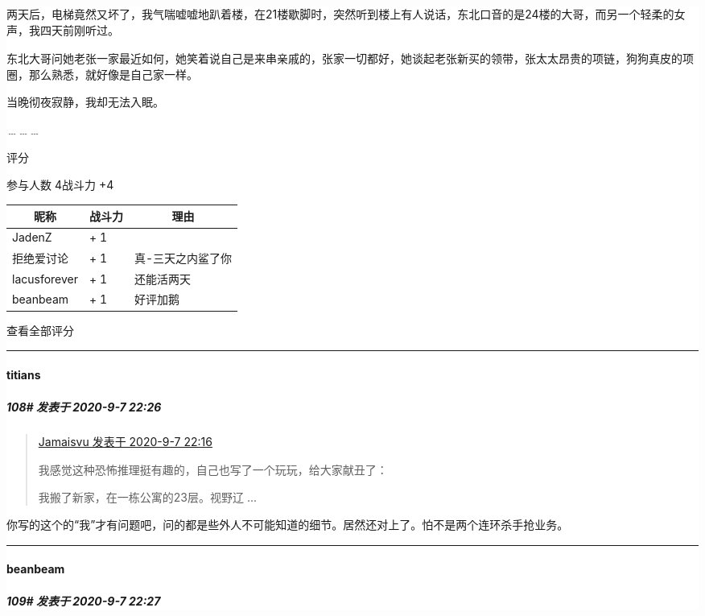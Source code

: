
两天后，电梯竟然又坏了，我气喘嘘嘘地趴着楼，在21楼歇脚时，突然听到楼上有人说话，东北口音的是24楼的大哥，而另一个轻柔的女声，我四天前刚听过。


东北大哥问她老张一家最近如何，她笑着说自己是来串亲戚的，张家一切都好，她谈起老张新买的领带，张太太昂贵的项链，狗狗真皮的项圈，那么熟悉，就好像是自己家一样。


当晚彻夜寂静，我却无法入眠。



﹍﹍﹍

评分





 参与人数 4战斗力 +4

|昵称|战斗力|理由|
|----|---|---|
| JadenZ| + 1||
| 拒绝爱讨论| + 1|真-三天之内鲨了你|
| lacusforever| + 1|还能活两天|
| beanbeam| + 1|好评加鹅|



查看全部评分






-----

####  titians  
##### 108#       发表于 2020-9-7 22:26



<blockquote><a href="httphttps://bbs.saraba1st.com/2b/forum.php?mod=redirect&amp;goto=findpost&amp;pid=48669454&amp;ptid=1958516" target="_blank">Jamaisvu 发表于 2020-9-7 22:16</a>

我感觉这种恐怖推理挺有趣的，自己也写了一个玩玩，给大家献丑了：


我搬了新家，在一栋公寓的23层。视野辽 ...</blockquote>
你写的这个的“我”才有问题吧，问的都是些外人不可能知道的细节。居然还对上了。怕不是两个连环杀手抢业务。







-----

####  beanbeam  
##### 109#       发表于 2020-9-7 22:27

